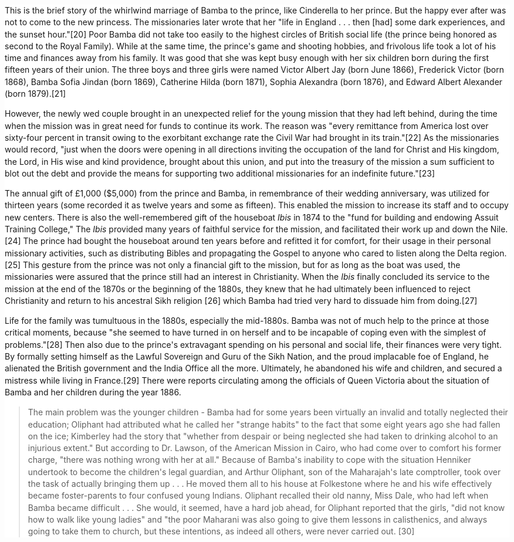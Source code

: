 This is the brief story of the whirlwind marriage of Bamba to the prince, like Cinderella to her prince. But the happy ever after was not to come to the new princess. The missionaries later wrote that her "life in England . . . then [had] some dark experiences, and the sunset hour."[20] Poor Bamba did not take too easily to the highest circles of British social life (the prince being honored as second to the Royal Family). While at the same time, the prince's game and shooting hobbies, and frivolous life took a lot of his time and finances away from his family. It was good that she was kept busy enough with her six children born during the first fifteen years of their union. The three boys and three girls were named Victor Albert Jay (born June 1866), Frederick Victor (born 1868), Bamba Sofia Jindan (born 1869), Catherine Hilda (born 1871), Sophia Alexandra (born 1876), and Edward Albert Alexander (born 1879).[21]

However, the newly wed couple brought in an unexpected relief for the young mission that they had left behind, during the time when the mission was in great need for funds to continue its work. The reason was "every remittance from America lost over sixty-four percent in transit owing to the exorbitant exchange rate the Civil War had brought in its train."[22] As the missionaries would record, "just when the doors were opening in all directions inviting the occupation of the land for Christ and His kingdom, the Lord, in His wise and kind providence, brought about this union, and put into the treasury of the mission a sum sufficient to blot out the debt and provide the means for supporting two additional missionaries for an indefinite future."[23]

The annual gift of £1,000 ($5,000) from the prince and Bamba, in remembrance of their wedding anniversary, was utilized for thirteen years (some recorded it as twelve years and some as fifteen). This enabled the mission to increase its staff and to occupy new centers. There is also the well-remembered gift of the houseboat *Ibis* in 1874 to the "fund for building and endowing Assuit Training College," The *Ibis* provided many years of faithful service for the mission, and facilitated their work up and down the Nile.[24] The prince had bought the houseboat around ten years before and refitted it for comfort, for their usage in their personal missionary activities, such as distributing Bibles and propagating the Gospel to anyone who cared to listen along the Delta region.[25] This gesture from the prince was not only a financial gift to the mission, but for as long as the boat was used, the missionaries were assured that the prince still had an interest in Christianity. When the *Ibis* finally concluded its service to the mission at the end of the 1870s or the beginning of the 1880s, they knew that he had ultimately been influenced to reject Christianity and return to his ancestral Sikh religion [26] which Bamba had tried very hard to dissuade him from doing.[27]

Life for the family was tumultuous in the 1880s, especially the mid-1880s. Bamba was not of much help to the prince at those critical moments, because "she seemed to have turned in on herself and to be incapable of coping even with the simplest of problems."[28] Then also due to the prince's extravagant spending on his personal and social life, their finances were very tight. By formally setting himself as the Lawful Sovereign and Guru of the Sikh Nation, and the proud implacable foe of England, he alienated the British government and the India Office all the more. Ultimately, he abandoned his wife and children, and secured a mistress while living in France.[29] There were reports circulating among the officials of Queen Victoria about the situation of Bamba and her children during the year 1886.

> The main problem was the younger children - Bamba had for some years been virtually an invalid and totally neglected their education; Oliphant had attributed what he called her "strange habits" to the fact that some eight years ago she had fallen on the ice; Kimberley had the story that "whether from despair or being neglected she had taken to drinking alcohol to an injurious extent." But according to Dr. Lawson, of the American Mission in Cairo, who had come over to comfort his former charge, "there was nothing wrong with her at all." Because of Bamba's inability to cope with the situation Henniker undertook to become the children's legal guardian, and Arthur Oliphant, son of the Maharajah's late comptroller, took over the task of actually bringing them up . . . He moved them all to his house at Folkestone where he and his wife effectively became foster-parents to four confused young Indians. Oliphant recalled their old nanny, Miss Dale, who had left when Bamba became difficult . . . She would, it seemed, have a hard job ahead, for Oliphant reported that the girls, "did not know how to walk like young ladies" and "the poor Maharani was also going to give them lessons in calisthenics, and always going to take them to church, but these intentions, as indeed all others, were never carried out. [30]
> 
